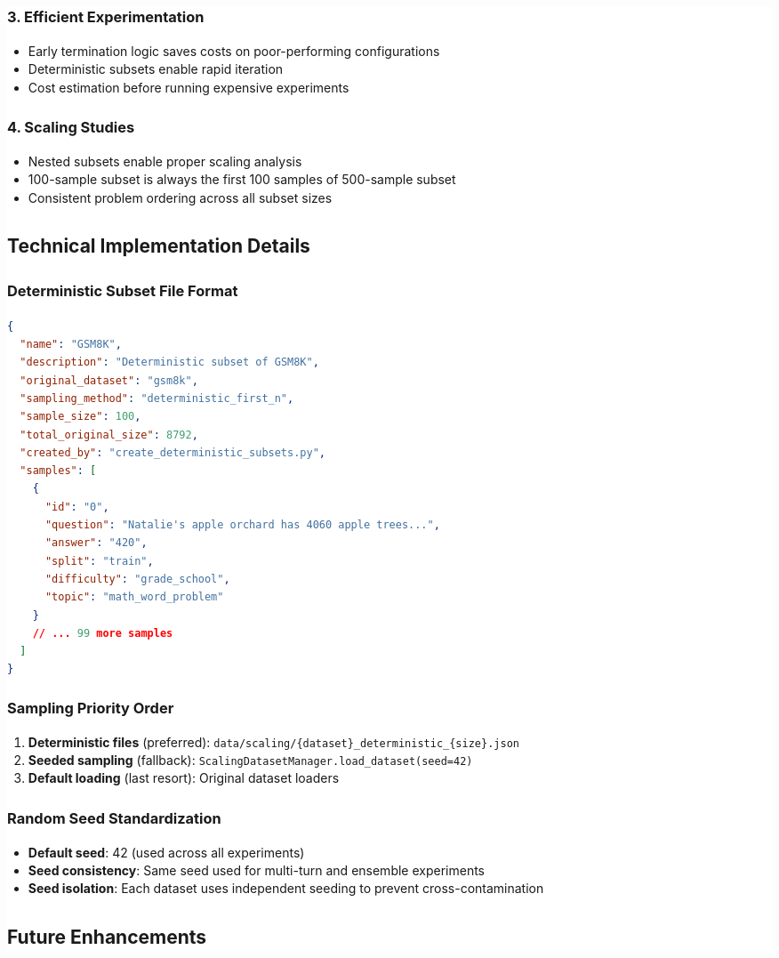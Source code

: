 ### 3. **Efficient Experimentation**
- Early termination logic saves costs on poor-performing configurations
- Deterministic subsets enable rapid iteration
- Cost estimation before running expensive experiments

### 4. **Scaling Studies**
- Nested subsets enable proper scaling analysis
- 100-sample subset is always the first 100 samples of 500-sample subset
- Consistent problem ordering across all subset sizes

## Technical Implementation Details

### Deterministic Subset File Format

```json
{
  "name": "GSM8K",
  "description": "Deterministic subset of GSM8K",
  "original_dataset": "gsm8k",
  "sampling_method": "deterministic_first_n",
  "sample_size": 100,
  "total_original_size": 8792,
  "created_by": "create_deterministic_subsets.py",
  "samples": [
    {
      "id": "0",
      "question": "Natalie's apple orchard has 4060 apple trees...",
      "answer": "420",
      "split": "train",
      "difficulty": "grade_school",
      "topic": "math_word_problem"
    }
    // ... 99 more samples
  ]
}
```

### Sampling Priority Order

1. **Deterministic files** (preferred): `data/scaling/{dataset}_deterministic_{size}.json`
2. **Seeded sampling** (fallback): `ScalingDatasetManager.load_dataset(seed=42)`
3. **Default loading** (last resort): Original dataset loaders

### Random Seed Standardization

- **Default seed**: 42 (used across all experiments)
- **Seed consistency**: Same seed used for multi-turn and ensemble experiments
- **Seed isolation**: Each dataset uses independent seeding to prevent cross-contamination

## Future Enhancements
